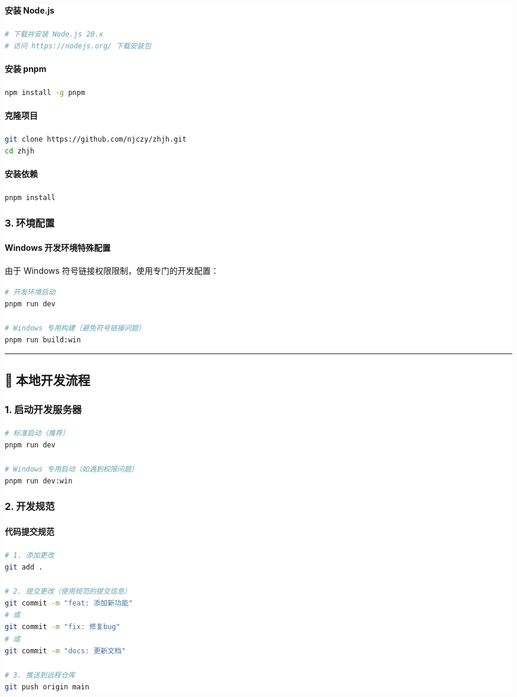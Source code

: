 #### 安装 Node.js
```bash
# 下载并安装 Node.js 20.x
# 访问 https://nodejs.org/ 下载安装包
```

#### 安装 pnpm
```bash
npm install -g pnpm
```

#### 克隆项目
```bash
git clone https://github.com/njczy/zhjh.git
cd zhjh
```

#### 安装依赖
```bash
pnpm install
```

### 3. 环境配置

#### Windows 开发环境特殊配置
由于 Windows 符号链接权限限制，使用专门的开发配置：

```bash
# 开发环境启动
pnpm run dev

# Windows 专用构建（避免符号链接问题）
pnpm run build:win
```

---

## 🔧 本地开发流程

### 1. 启动开发服务器
```bash
# 标准启动（推荐）
pnpm run dev

# Windows 专用启动（如遇到权限问题）
pnpm run dev:win
```

### 2. 开发规范

#### 代码提交规范
```bash
# 1. 添加更改
git add .

# 2. 提交更改（使用规范的提交信息）
git commit -m "feat: 添加新功能"
# 或
git commit -m "fix: 修复bug"
# 或
git commit -m "docs: 更新文档"

# 3. 推送到远程仓库
git push origin main
```
